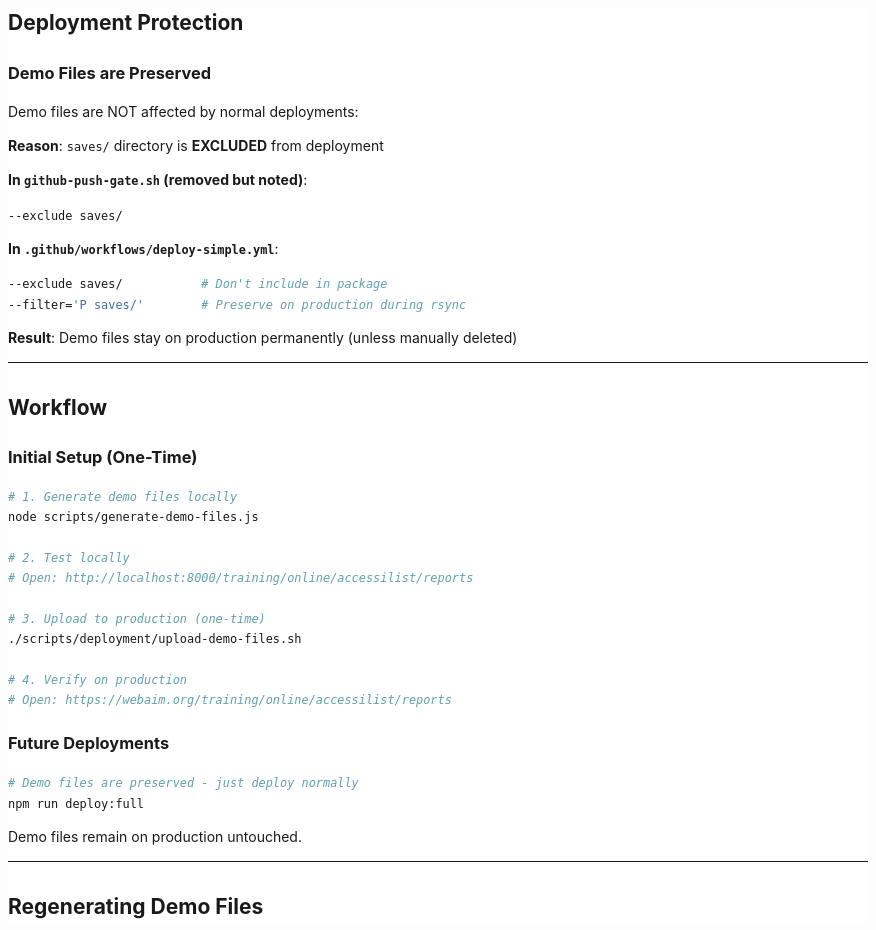 
## Deployment Protection

### Demo Files are Preserved

Demo files are NOT affected by normal deployments:

**Reason**: `saves/` directory is **EXCLUDED** from deployment

**In `github-push-gate.sh` (removed but noted)**:
```bash
--exclude saves/
```

**In `.github/workflows/deploy-simple.yml`**:
```bash
--exclude saves/           # Don't include in package
--filter='P saves/'        # Preserve on production during rsync
```

**Result**: Demo files stay on production permanently (unless manually deleted)

---

## Workflow

### Initial Setup (One-Time)

```bash
# 1. Generate demo files locally
node scripts/generate-demo-files.js

# 2. Test locally
# Open: http://localhost:8000/training/online/accessilist/reports

# 3. Upload to production (one-time)
./scripts/deployment/upload-demo-files.sh

# 4. Verify on production
# Open: https://webaim.org/training/online/accessilist/reports
```

### Future Deployments

```bash
# Demo files are preserved - just deploy normally
npm run deploy:full
```

Demo files remain on production untouched.

---

## Regenerating Demo Files
